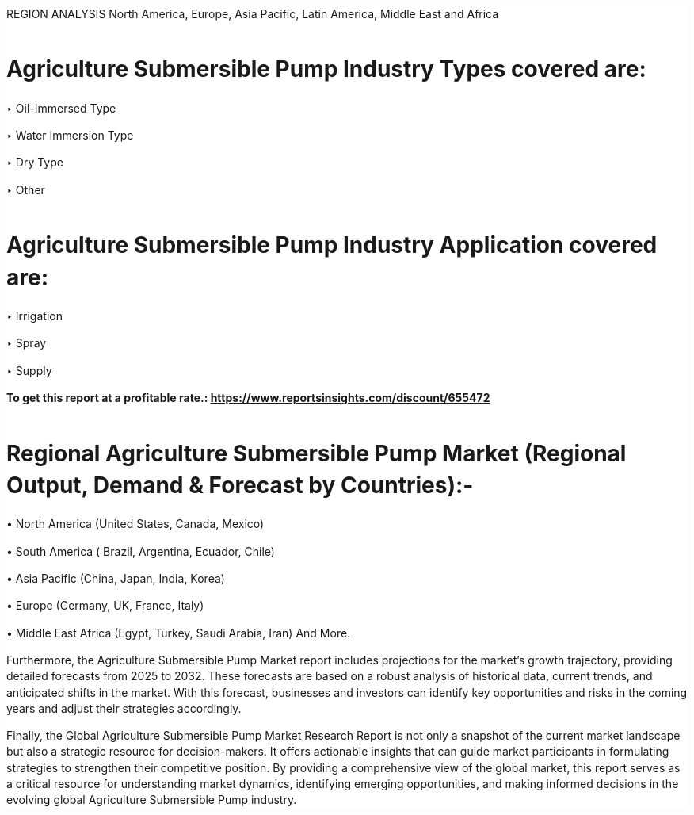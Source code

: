 <tr>
<td>REGION ANALYSIS</td>
<td>North America, Europe, Asia Pacific, Latin America, Middle East and Africa</td>
</tr>
</table>

# <strong>Agriculture Submersible Pump Industry Types covered are:</strong>

‣ Oil-Immersed Type

‣ Water Immersion Type

‣ Dry Type

‣ Other

# <strong>Agriculture Submersible Pump Industry Application covered are:</strong>

‣ Irrigation

‣ Spray

‣ Supply

<strong>To get this report at a profitable rate.: <a href=https://www.reportsinsights.com/discount/655472>https://www.reportsinsights.com/discount/655472</a></strong>

# <strong>Regional Agriculture Submersible Pump Market (Regional Output, Demand &amp; Forecast by Countries):-</strong>

• North America (United States, Canada, Mexico)

• South America ( Brazil, Argentina, Ecuador, Chile)

• Asia Pacific (China, Japan, India, Korea)

• Europe (Germany, UK, France, Italy)

• Middle East Africa (Egypt, Turkey, Saudi Arabia, Iran) And More.

Furthermore, the Agriculture Submersible Pump Market report includes projections for the market’s growth trajectory, providing detailed forecasts from 2025 to 2032. These forecasts are based on a robust analysis of historical data, current trends, and anticipated shifts in the market. With this forecast, businesses and investors can identify key opportunities and risks in the coming years and adjust their strategies accordingly.

Finally, the Global Agriculture Submersible Pump Market Research Report is not only a snapshot of the current market landscape but also a strategic resource for decision-makers. It offers actionable insights that can guide market participants in formulating strategies to strengthen their competitive position. By providing a comprehensive view of the global market, this report serves as a critical resource for understanding market dynamics, identifying emerging opportunities, and making informed decisions in the evolving global Agriculture Submersible Pump industry.
